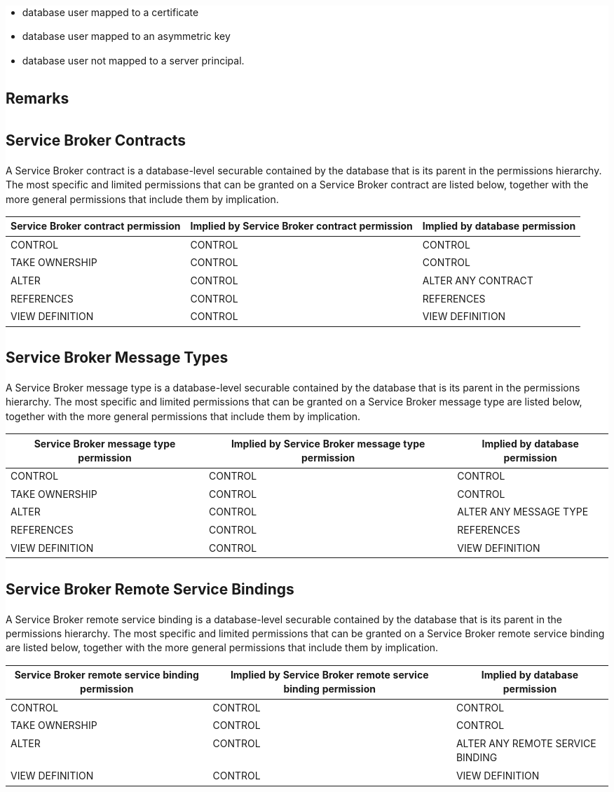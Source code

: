 -   database user mapped to a certificate  
  
-   database user mapped to an asymmetric key  
  
-   database user not mapped to a server principal.  
  
## Remarks  
  
## Service Broker Contracts  
 A Service Broker contract is a database-level securable contained by the database that is its parent in the permissions hierarchy. The most specific and limited permissions that can be granted on a Service Broker contract are listed below, together with the more general permissions that include them by implication.  
  
|Service Broker contract permission|Implied by Service Broker contract permission|Implied by database permission|  
|----------------------------------------|---------------------------------------------------|------------------------------------|  
|CONTROL|CONTROL|CONTROL|  
|TAKE OWNERSHIP|CONTROL|CONTROL|  
|ALTER|CONTROL|ALTER ANY CONTRACT|  
|REFERENCES|CONTROL|REFERENCES|  
|VIEW DEFINITION|CONTROL|VIEW DEFINITION|  
  
## Service Broker Message Types  
 A Service Broker message type is a database-level securable contained by the database that is its parent in the permissions hierarchy. The most specific and limited permissions that can be granted on a Service Broker message type are listed below, together with the more general permissions that include them by implication.  
  
|Service Broker message type permission|Implied by Service Broker message type permission|Implied by database permission|  
|--------------------------------------------|-------------------------------------------------------|------------------------------------|  
|CONTROL|CONTROL|CONTROL|  
|TAKE OWNERSHIP|CONTROL|CONTROL|  
|ALTER|CONTROL|ALTER ANY MESSAGE TYPE|  
|REFERENCES|CONTROL|REFERENCES|  
|VIEW DEFINITION|CONTROL|VIEW DEFINITION|  
  
## Service Broker Remote Service Bindings  
 A Service Broker remote service binding is a database-level securable contained by the database that is its parent in the permissions hierarchy. The most specific and limited permissions that can be granted on a Service Broker remote service binding are listed below, together with the more general permissions that include them by implication.  
  
|Service Broker remote service binding permission|Implied by Service Broker remote service binding permission|Implied by database permission|  
|------------------------------------------------------|-----------------------------------------------------------------|------------------------------------|  
|CONTROL|CONTROL|CONTROL|  
|TAKE OWNERSHIP|CONTROL|CONTROL|  
|ALTER|CONTROL|ALTER ANY REMOTE SERVICE BINDING|  
|VIEW DEFINITION|CONTROL|VIEW DEFINITION|  
  